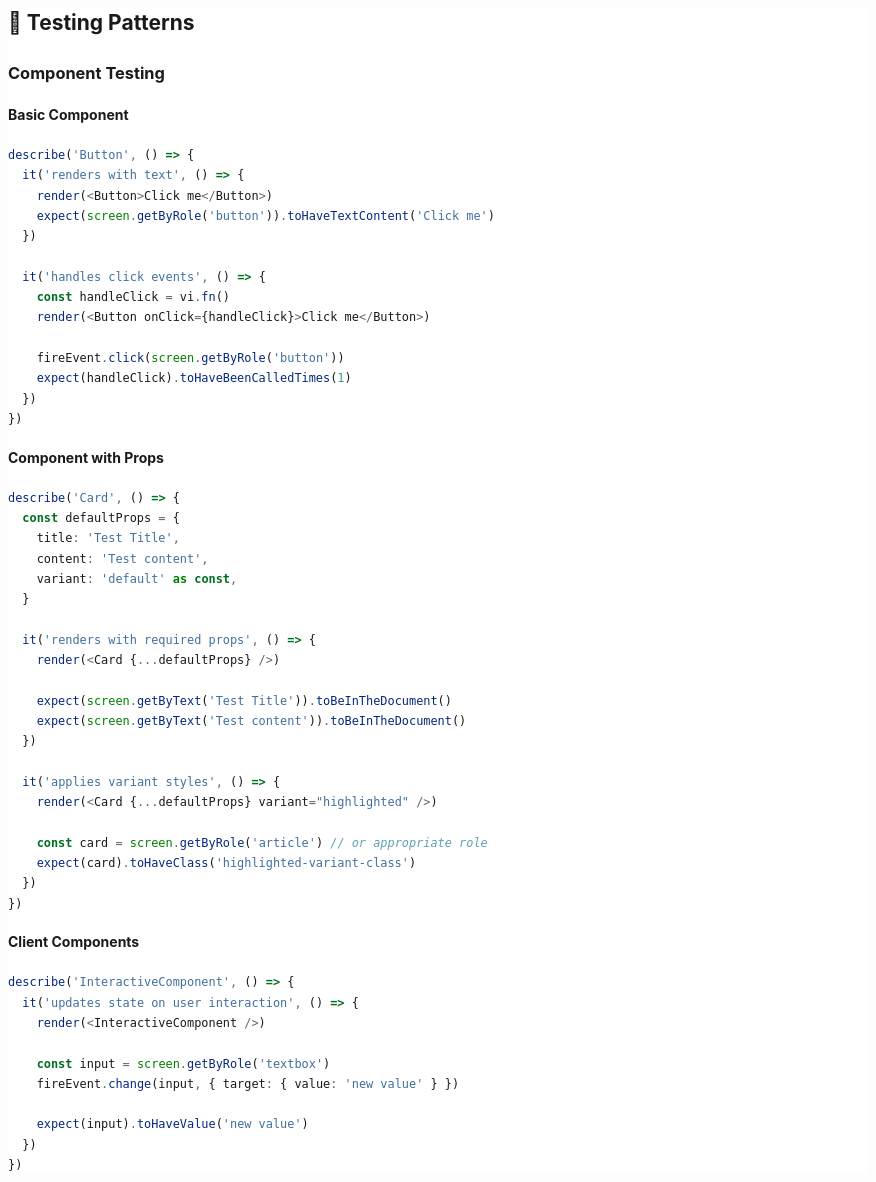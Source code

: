 ## 🎯 Testing Patterns

### Component Testing

#### Basic Component
```typescript
describe('Button', () => {
  it('renders with text', () => {
    render(<Button>Click me</Button>)
    expect(screen.getByRole('button')).toHaveTextContent('Click me')
  })

  it('handles click events', () => {
    const handleClick = vi.fn()
    render(<Button onClick={handleClick}>Click me</Button>)
    
    fireEvent.click(screen.getByRole('button'))
    expect(handleClick).toHaveBeenCalledTimes(1)
  })
})
```

#### Component with Props
```typescript
describe('Card', () => {
  const defaultProps = {
    title: 'Test Title',
    content: 'Test content',
    variant: 'default' as const,
  }

  it('renders with required props', () => {
    render(<Card {...defaultProps} />)
    
    expect(screen.getByText('Test Title')).toBeInTheDocument()
    expect(screen.getByText('Test content')).toBeInTheDocument()
  })

  it('applies variant styles', () => {
    render(<Card {...defaultProps} variant="highlighted" />)
    
    const card = screen.getByRole('article') // or appropriate role
    expect(card).toHaveClass('highlighted-variant-class')
  })
})
```

#### Client Components
```typescript
describe('InteractiveComponent', () => {
  it('updates state on user interaction', () => {
    render(<InteractiveComponent />)
    
    const input = screen.getByRole('textbox')
    fireEvent.change(input, { target: { value: 'new value' } })
    
    expect(input).toHaveValue('new value')
  })
})
```
